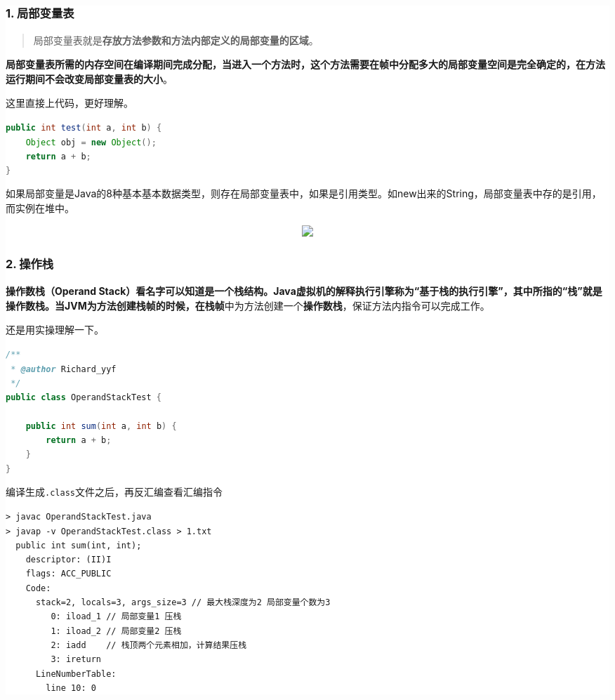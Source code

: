 ### 1. 局部变量表

> 局部变量表就是**存放方法参数和方法内部定义的局部变量的区域**。

**局部变量表所需的内存空间在编译期间完成分配，当进入一个方法时，这个方法需要在帧中分配多大的局部变量空间是完全确定的，在方法运行期间不会改变局部变量表的大小**。

这里直接上代码，更好理解。

```java
public int test(int a, int b) {
    Object obj = new Object();
    return a + b;
}
```

如果局部变量是Java的8种基本基本数据类型，则存在局部变量表中，如果是引用类型。如new出来的String，局部变量表中存的是引用，而实例在堆中。

<div align="center">
    <img src="https://binghe.gitcode.host/assets/images/core/jvm/jvm-2023-07-25-064.png?raw=true" width="80%">
    <br/>
</div>

### 2. 操作栈

**操作数栈（Operand Stack）**看名字可以知道是一个栈结构。Java虚拟机的解释执行引擎称为“基于栈的执行引擎”，其中所指的“栈”就是操作数栈。当JVM为方法创建栈帧的时候，在**栈帧**中为方法创建一个**操作数栈**，保证方法内指令可以完成工作。

还是用实操理解一下。

```java
/**
 * @author Richard_yyf
 */
public class OperandStackTest {

    public int sum(int a, int b) {
        return a + b;
    }
}
```

编译生成`.class`文件之后，再反汇编查看汇编指令

```shell
> javac OperandStackTest.java
> javap -v OperandStackTest.class > 1.txt
  public int sum(int, int);
    descriptor: (II)I
    flags: ACC_PUBLIC
    Code:
      stack=2, locals=3, args_size=3 // 最大栈深度为2 局部变量个数为3
         0: iload_1 // 局部变量1 压栈
         1: iload_2 // 局部变量2 压栈
         2: iadd    // 栈顶两个元素相加，计算结果压栈
         3: ireturn
      LineNumberTable:
        line 10: 0
```
